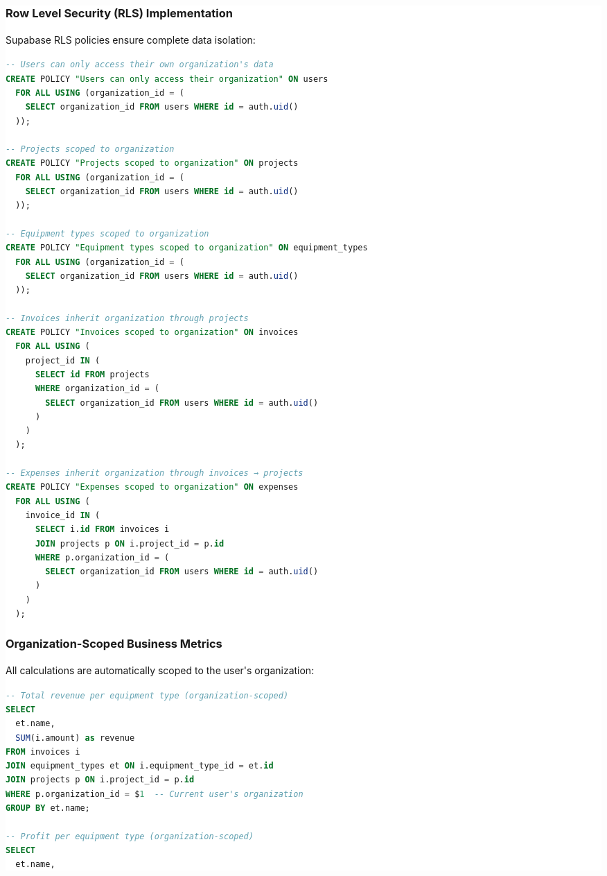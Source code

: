 ### Row Level Security (RLS) Implementation

Supabase RLS policies ensure complete data isolation:

```sql
-- Users can only access their own organization's data
CREATE POLICY "Users can only access their organization" ON users
  FOR ALL USING (organization_id = (
    SELECT organization_id FROM users WHERE id = auth.uid()
  ));

-- Projects scoped to organization
CREATE POLICY "Projects scoped to organization" ON projects
  FOR ALL USING (organization_id = (
    SELECT organization_id FROM users WHERE id = auth.uid()
  ));

-- Equipment types scoped to organization
CREATE POLICY "Equipment types scoped to organization" ON equipment_types
  FOR ALL USING (organization_id = (
    SELECT organization_id FROM users WHERE id = auth.uid()
  ));

-- Invoices inherit organization through projects
CREATE POLICY "Invoices scoped to organization" ON invoices
  FOR ALL USING (
    project_id IN (
      SELECT id FROM projects 
      WHERE organization_id = (
        SELECT organization_id FROM users WHERE id = auth.uid()
      )
    )
  );

-- Expenses inherit organization through invoices → projects
CREATE POLICY "Expenses scoped to organization" ON expenses
  FOR ALL USING (
    invoice_id IN (
      SELECT i.id FROM invoices i
      JOIN projects p ON i.project_id = p.id
      WHERE p.organization_id = (
        SELECT organization_id FROM users WHERE id = auth.uid()
      )
    )
  );
```

### Organization-Scoped Business Metrics

All calculations are automatically scoped to the user's organization:

```sql
-- Total revenue per equipment type (organization-scoped)
SELECT 
  et.name, 
  SUM(i.amount) as revenue
FROM invoices i
JOIN equipment_types et ON i.equipment_type_id = et.id
JOIN projects p ON i.project_id = p.id
WHERE p.organization_id = $1  -- Current user's organization
GROUP BY et.name;

-- Profit per equipment type (organization-scoped)
SELECT
  et.name,
```